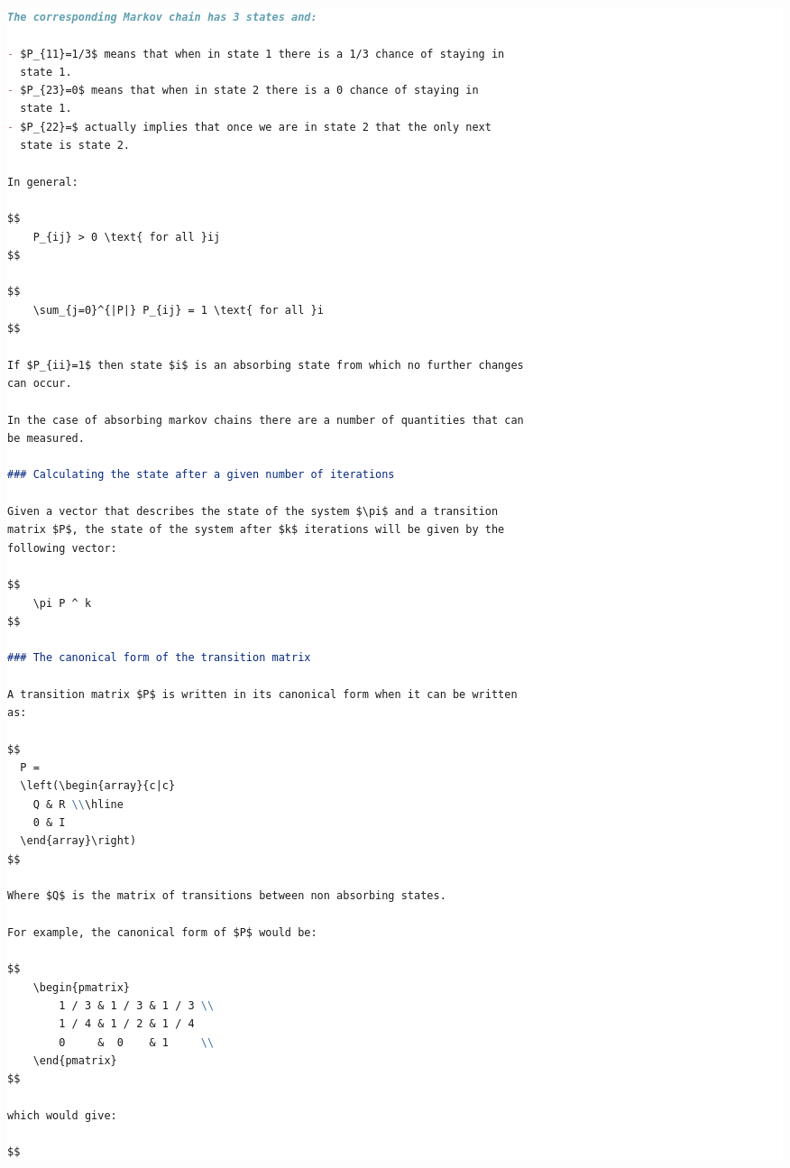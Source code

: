 ````md
The corresponding Markov chain has 3 states and:

- $P_{11}=1/3$ means that when in state 1 there is a 1/3 chance of staying in
  state 1.
- $P_{23}=0$ means that when in state 2 there is a 0 chance of staying in
  state 1.
- $P_{22}=$ actually implies that once we are in state 2 that the only next
  state is state 2.

In general:

$$
    P_{ij} > 0 \text{ for all }ij
$$

$$
    \sum_{j=0}^{|P|} P_{ij} = 1 \text{ for all }i
$$

If $P_{ii}=1$ then state $i$ is an absorbing state from which no further changes
can occur.

In the case of absorbing markov chains there are a number of quantities that can
be measured.

### Calculating the state after a given number of iterations

Given a vector that describes the state of the system $\pi$ and a transition
matrix $P$, the state of the system after $k$ iterations will be given by the
following vector:

$$
    \pi P ^ k
$$

### The canonical form of the transition matrix

A transition matrix $P$ is written in its canonical form when it can be written
as:

$$
  P =
  \left(\begin{array}{c|c}
    Q & R \\\hline
    0 & I
  \end{array}\right)
$$

Where $Q$ is the matrix of transitions between non absorbing states.

For example, the canonical form of $P$ would be:

$$
    \begin{pmatrix}
        1 / 3 & 1 / 3 & 1 / 3 \\
        1 / 4 & 1 / 2 & 1 / 4
        0     &  0    & 1     \\
    \end{pmatrix}
$$

which would give:

$$
````